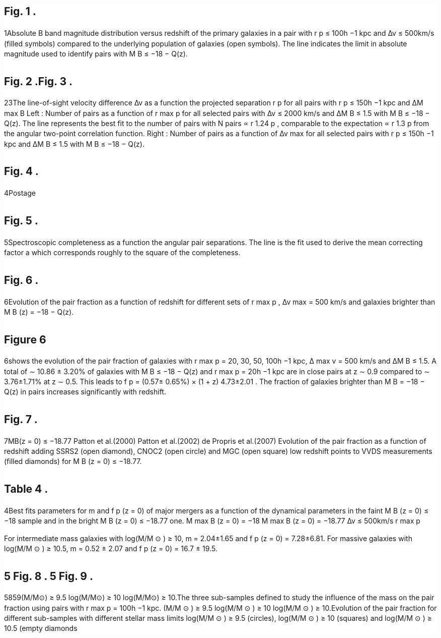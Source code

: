 ## Fig. 1 .
1Absolute B band magnitude distribution versus redshift of the primary galaxies in a pair with r p ≤ 100h −1 kpc and ∆v ≤ 500km/s (filled symbols) compared to the underlying population of galaxies (open symbols). The line indicates the limit in absolute magnitude used to identify pairs with M B ≤ −18 − Q(z).

## Fig. 2 .Fig. 3 .
23The line-of-sight velocity difference ∆v as a function the projected separation r p for all pairs with r p ≤ 150h −1 kpc and ∆M max B Left : Number of pairs as a function of r max p for all selected pairs with ∆v ≤ 2000 km/s and ∆M B ≤ 1.5 with M B ≤ −18 − Q(z). The line represents the best fit to the number of pairs with N pairs ∝ r 1.24 p , comparable to the expectation ∝ r 1.3 p from the angular two-point correlation function. Right : Number of pairs as a function of ∆v max for all selected pairs with r p ≤ 150h −1 kpc and ∆M B ≤ 1.5 with M B ≤ −18 − Q(z).

## Fig. 4 .
4Postage

## Fig. 5 .
5Spectroscopic completeness as a function the angular pair separations. The line is the fit used to derive the mean correcting factor a which corresponds roughly to the square of the completeness.

## Fig. 6 .
6Evolution of the pair fraction as a function of redshift for different sets of r max p , ∆v max = 500 km/s and galaxies brighter than M B (z) = −18 − Q(z).

## Figure 6
6shows the evolution of the pair fraction of galaxies with r max p = 20, 30, 50, 100h −1 kpc, ∆ max v = 500 km/s and ∆M B ≤ 1.5. A total of ∼ 10.86 ± 3.20% of galaxies with M B ≤ −18 − Q(z) and r max p = 20h −1 kpc are in close pairs at z ∼ 0.9 compared to ∼ 3.76±1.71% at z ∼ 0.5. This leads to f p = (0.57± 0.65%) × (1 + z) 4.73±2.01 . The fraction of galaxies brighter than M B = −18 − Q(z) in pairs increases significantly with redshift.

## Fig. 7 .
7MB(z = 0) ≤ −18.77 Patton et al.(2000) Patton et al.(2002) de Propris et al.(2007) Evolution of the pair fraction as a function of redshift adding SSRS2 (open diamond), CNOC2 (open circle) and MGC (open square) low redshift points to VVDS measurements (filled diamonds) for M B (z = 0) ≤ −18.77.

## Table 4 .
4Best fits parameters for m and f p (z = 0) of major mergers as a function of the dynamical parameters in the faint M B (z = 0) ≤ −18 sample and in the bright M B (z = 0) ≤ −18.77 one. M max B (z = 0) = −18 M max B (z = 0) = −18.77 ∆v ≤ 500km/s r max p


For intermediate mass galaxies with log(M/M ⊙ ) ≥ 10, m = 2.04±1.65 and f p (z = 0) = 7.28±6.81. For massive galaxies with log(M/M ⊙ ) ≥ 10.5, m = 0.52 ± 2.07 and f p (z = 0) = 16.7 ± 19.5.

## 5 Fig. 8 . 5 Fig. 9 .
5859(M/M⊙) ≥ 9.5 log(M/M⊙) ≥ 10 log(M/M⊙) ≥ 10.The three sub-samples defined to study the influence of the mass on the pair fraction using pairs with r max p = 100h −1 kpc. (M/M ⊙ ) ≥ 9.5 log(M/M ⊙ ) ≥ 10 log(M/M ⊙ ) ≥ 10.Evolution of the pair fraction for different sub-samples with different stellar mass limits log(M/M ⊙ ) ≥ 9.5 (circles), log(M/M ⊙ ) ≥ 10 (squares) and log(M/M ⊙ ) ≥ 10.5 (empty diamonds
